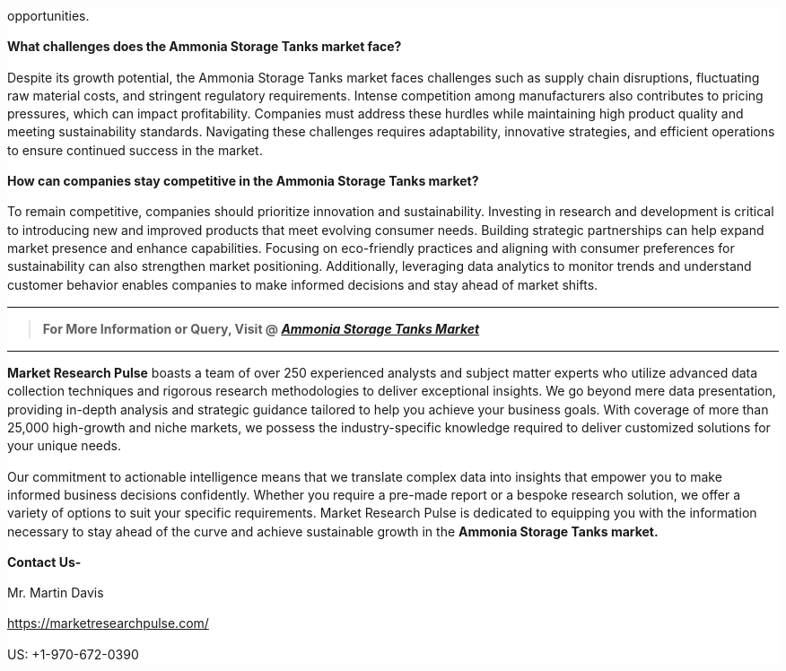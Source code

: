 opportunities.</p><p><strong>What challenges does the Ammonia Storage Tanks market face?</strong></p><p>Despite its growth potential, the Ammonia Storage Tanks market faces challenges such as supply chain disruptions, fluctuating raw material costs, and stringent regulatory requirements. Intense competition among manufacturers also contributes to pricing pressures, which can impact profitability. Companies must address these hurdles while maintaining high product quality and meeting sustainability standards. Navigating these challenges requires adaptability, innovative strategies, and efficient operations to ensure continued success in the market.</p><p><strong>How can companies stay competitive in the Ammonia Storage Tanks market?</strong></p><p>To remain competitive, companies should prioritize innovation and sustainability. Investing in research and development is critical to introducing new and improved products that meet evolving consumer needs. Building strategic partnerships can help expand market presence and enhance capabilities. Focusing on eco-friendly practices and aligning with consumer preferences for sustainability can also strengthen market positioning. Additionally, leveraging data analytics to monitor trends and understand customer behavior enables companies to make informed decisions and stay ahead of market shifts.</p><hr /><blockquote><p><strong>For More Information or Query, Visit @&nbsp;<em><a href="https://marketresearchpulse.com/report/80505/ammonia-storage-tanks-market?utm_source=Linkedin&utm_medium=023">Ammonia Storage Tanks Market</a></em></strong></p></blockquote><hr /><p><strong>Market Research Pulse</strong> boasts a team of over 250 experienced analysts and subject matter experts who utilize advanced data collection techniques and rigorous research methodologies to deliver exceptional insights. We go beyond mere data presentation, providing in-depth analysis and strategic guidance tailored to help you achieve your business goals. With coverage of more than 25,000 high-growth and niche markets, we possess the industry-specific knowledge required to deliver customized solutions for your unique needs.</p><p>Our commitment to actionable intelligence means that we translate complex data into insights that empower you to make informed business decisions confidently. Whether you require a pre-made report or a bespoke research solution, we offer a variety of options to suit your specific requirements. Market Research Pulse is dedicated to equipping you with the information necessary to stay ahead of the curve and achieve sustainable growth in the <strong>Ammonia Storage Tanks market.</strong></p><p><strong>Contact Us-</strong></p><p>Mr. Martin Davis</p><p>https://marketresearchpulse.com/</p><p>US: +1-970-672-0390</p>
